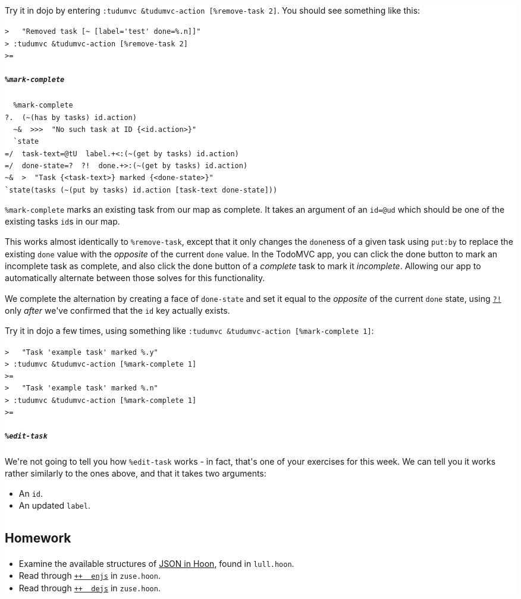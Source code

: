 Try it in dojo by entering `:tudumvc &tudumvc-action [%remove-task 2]`. You should see something like this:
```
>   "Removed task [~ [label='test' done=%.n]]"
> :tudumvc &tudumvc-action [%remove-task 2]
>=
```

##### `%mark-complete`
```
  %mark-complete
?.  (~(has by tasks) id.action)
  ~&  >>>  "No such task at ID {<id.action>}"
  `state
=/  task-text=@tU  label.+<:(~(get by tasks) id.action)
=/  done-state=?  ?!  done.+>:(~(get by tasks) id.action)
~&  >  "Task {<task-text>} marked {<done-state>}"
`state(tasks (~(put by tasks) id.action [task-text done-state]))
```
`%mark-complete` marks an existing task from our map as complete. It takes an argument of an `id=@ud` which should be one of the existing tasks `id`s in our map.

This works almost identically to `%remove-task`, except that it only changes the `done`ness of a given task using `put:by` to replace the existing `done` value with the _opposite_ of the current `done` value. In the TodoMVC app, you can click the done button to mark an incomplete task as complete, and also click the done button of a _complete_ task to mark it _incomplete_. Allowing our app to automatically alternate between those solves for this functionality.

We complete the alternation by creating a face of `done-state` and set it equal to the _opposite_ of the current `done` state, using [`?!`](https://urbit.org/docs/reference/hoon-expressions/rune/wut/#wutzap) only _after_ we've confirmed that the `id` key actually exists.

Try it in dojo a few times, using something like `:tudumvc &tudumvc-action [%mark-complete 1]`:
```
>   "Task 'example task' marked %.y"
> :tudumvc &tudumvc-action [%mark-complete 1]
>=
>   "Task 'example task' marked %.n"
> :tudumvc &tudumvc-action [%mark-complete 1]
>=
```

##### `%edit-task`
We're not going to tell you how `%edit-task` works - in fact, that's one of your exercises for this week. We can tell you it works rather similarly to the ones above, and that it takes two arguments:
* An `id`.
* An updated `label`.

## Homework
* Examine the available structures of [JSON in Hoon](https://github.com/urbit/urbit/blob/6bcbbf8f1a4756c195a324efcf9515b6f288f700/pkg/arvo/sys/lull.hoon#L40), found in `lull.hoon`.
* Read through [`++  enjs`](https://github.com/urbit/urbit/blob/6bcbbf8f1a4756c195a324efcf9515b6f288f700/pkg/arvo/sys/zuse.hoon#L3263) in `zuse.hoon`.
* Read through [`++  dejs`](https://github.com/urbit/urbit/blob/6bcbbf8f1a4756c195a324efcf9515b6f288f700/pkg/arvo/sys/zuse.hoon#L3317) in `zuse.hoon`.
